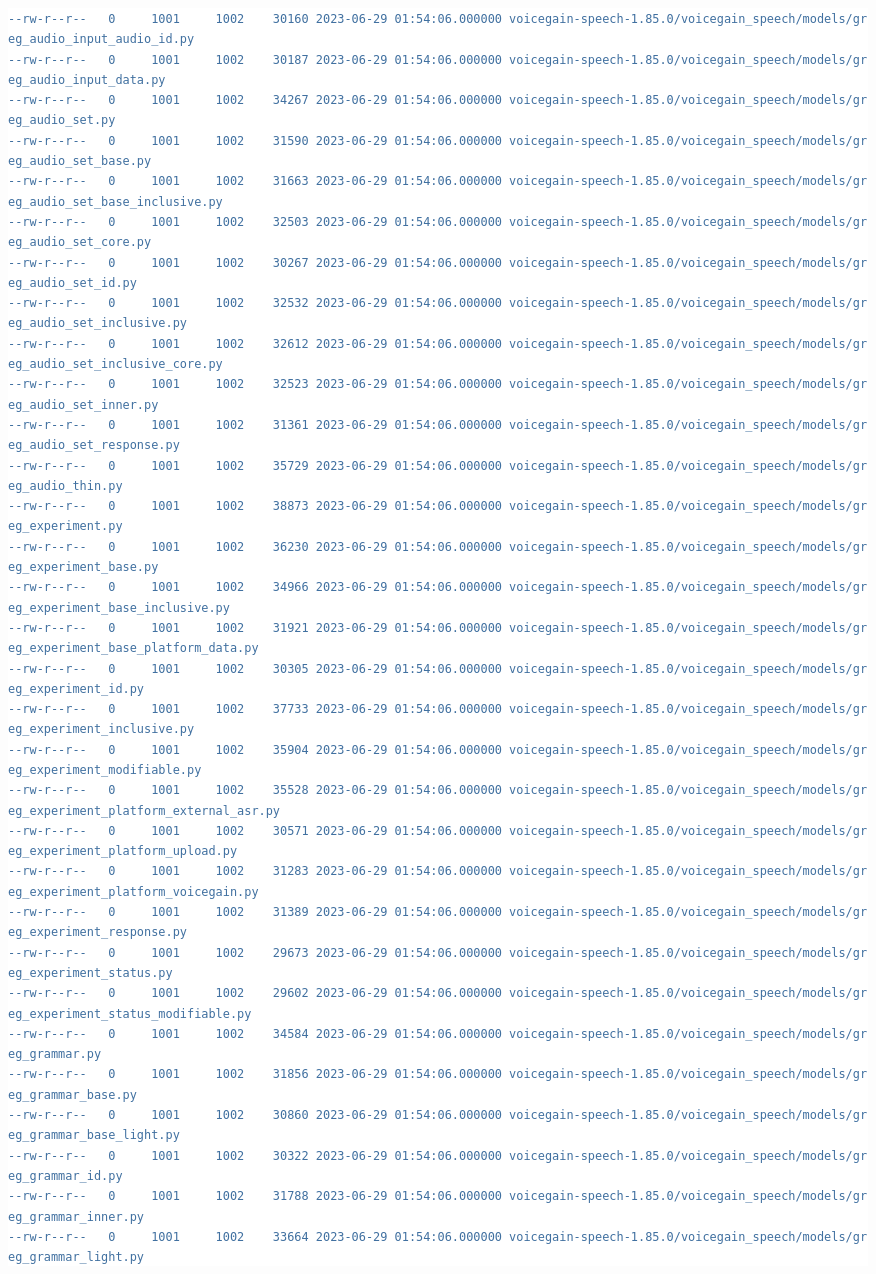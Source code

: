 ```diff
--rw-r--r--   0     1001     1002    30160 2023-06-29 01:54:06.000000 voicegain-speech-1.85.0/voicegain_speech/models/greg_audio_input_audio_id.py
--rw-r--r--   0     1001     1002    30187 2023-06-29 01:54:06.000000 voicegain-speech-1.85.0/voicegain_speech/models/greg_audio_input_data.py
--rw-r--r--   0     1001     1002    34267 2023-06-29 01:54:06.000000 voicegain-speech-1.85.0/voicegain_speech/models/greg_audio_set.py
--rw-r--r--   0     1001     1002    31590 2023-06-29 01:54:06.000000 voicegain-speech-1.85.0/voicegain_speech/models/greg_audio_set_base.py
--rw-r--r--   0     1001     1002    31663 2023-06-29 01:54:06.000000 voicegain-speech-1.85.0/voicegain_speech/models/greg_audio_set_base_inclusive.py
--rw-r--r--   0     1001     1002    32503 2023-06-29 01:54:06.000000 voicegain-speech-1.85.0/voicegain_speech/models/greg_audio_set_core.py
--rw-r--r--   0     1001     1002    30267 2023-06-29 01:54:06.000000 voicegain-speech-1.85.0/voicegain_speech/models/greg_audio_set_id.py
--rw-r--r--   0     1001     1002    32532 2023-06-29 01:54:06.000000 voicegain-speech-1.85.0/voicegain_speech/models/greg_audio_set_inclusive.py
--rw-r--r--   0     1001     1002    32612 2023-06-29 01:54:06.000000 voicegain-speech-1.85.0/voicegain_speech/models/greg_audio_set_inclusive_core.py
--rw-r--r--   0     1001     1002    32523 2023-06-29 01:54:06.000000 voicegain-speech-1.85.0/voicegain_speech/models/greg_audio_set_inner.py
--rw-r--r--   0     1001     1002    31361 2023-06-29 01:54:06.000000 voicegain-speech-1.85.0/voicegain_speech/models/greg_audio_set_response.py
--rw-r--r--   0     1001     1002    35729 2023-06-29 01:54:06.000000 voicegain-speech-1.85.0/voicegain_speech/models/greg_audio_thin.py
--rw-r--r--   0     1001     1002    38873 2023-06-29 01:54:06.000000 voicegain-speech-1.85.0/voicegain_speech/models/greg_experiment.py
--rw-r--r--   0     1001     1002    36230 2023-06-29 01:54:06.000000 voicegain-speech-1.85.0/voicegain_speech/models/greg_experiment_base.py
--rw-r--r--   0     1001     1002    34966 2023-06-29 01:54:06.000000 voicegain-speech-1.85.0/voicegain_speech/models/greg_experiment_base_inclusive.py
--rw-r--r--   0     1001     1002    31921 2023-06-29 01:54:06.000000 voicegain-speech-1.85.0/voicegain_speech/models/greg_experiment_base_platform_data.py
--rw-r--r--   0     1001     1002    30305 2023-06-29 01:54:06.000000 voicegain-speech-1.85.0/voicegain_speech/models/greg_experiment_id.py
--rw-r--r--   0     1001     1002    37733 2023-06-29 01:54:06.000000 voicegain-speech-1.85.0/voicegain_speech/models/greg_experiment_inclusive.py
--rw-r--r--   0     1001     1002    35904 2023-06-29 01:54:06.000000 voicegain-speech-1.85.0/voicegain_speech/models/greg_experiment_modifiable.py
--rw-r--r--   0     1001     1002    35528 2023-06-29 01:54:06.000000 voicegain-speech-1.85.0/voicegain_speech/models/greg_experiment_platform_external_asr.py
--rw-r--r--   0     1001     1002    30571 2023-06-29 01:54:06.000000 voicegain-speech-1.85.0/voicegain_speech/models/greg_experiment_platform_upload.py
--rw-r--r--   0     1001     1002    31283 2023-06-29 01:54:06.000000 voicegain-speech-1.85.0/voicegain_speech/models/greg_experiment_platform_voicegain.py
--rw-r--r--   0     1001     1002    31389 2023-06-29 01:54:06.000000 voicegain-speech-1.85.0/voicegain_speech/models/greg_experiment_response.py
--rw-r--r--   0     1001     1002    29673 2023-06-29 01:54:06.000000 voicegain-speech-1.85.0/voicegain_speech/models/greg_experiment_status.py
--rw-r--r--   0     1001     1002    29602 2023-06-29 01:54:06.000000 voicegain-speech-1.85.0/voicegain_speech/models/greg_experiment_status_modifiable.py
--rw-r--r--   0     1001     1002    34584 2023-06-29 01:54:06.000000 voicegain-speech-1.85.0/voicegain_speech/models/greg_grammar.py
--rw-r--r--   0     1001     1002    31856 2023-06-29 01:54:06.000000 voicegain-speech-1.85.0/voicegain_speech/models/greg_grammar_base.py
--rw-r--r--   0     1001     1002    30860 2023-06-29 01:54:06.000000 voicegain-speech-1.85.0/voicegain_speech/models/greg_grammar_base_light.py
--rw-r--r--   0     1001     1002    30322 2023-06-29 01:54:06.000000 voicegain-speech-1.85.0/voicegain_speech/models/greg_grammar_id.py
--rw-r--r--   0     1001     1002    31788 2023-06-29 01:54:06.000000 voicegain-speech-1.85.0/voicegain_speech/models/greg_grammar_inner.py
--rw-r--r--   0     1001     1002    33664 2023-06-29 01:54:06.000000 voicegain-speech-1.85.0/voicegain_speech/models/greg_grammar_light.py
```